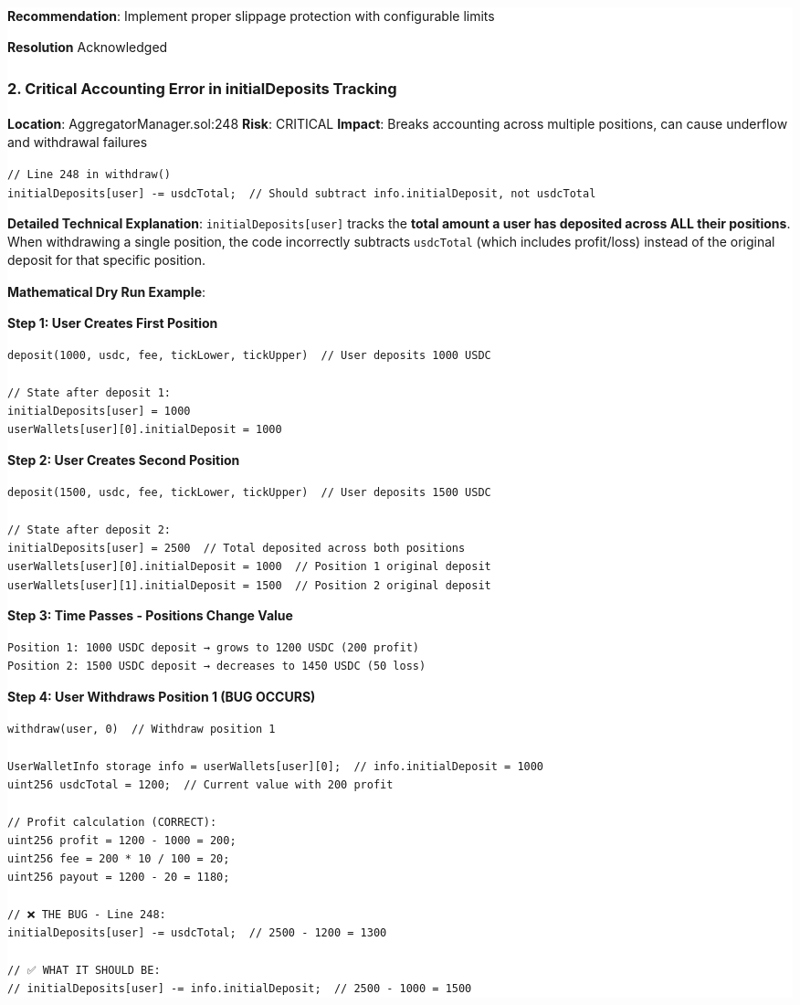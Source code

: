 **Recommendation**: Implement proper slippage protection with configurable limits 


**Resolution**
Acknowledged

### 2. **Critical Accounting Error in initialDeposits Tracking**
**Location**: AggregatorManager.sol:248
**Risk**: CRITICAL
**Impact**: Breaks accounting across multiple positions, can cause underflow and withdrawal failures

```solidity
// Line 248 in withdraw()
initialDeposits[user] -= usdcTotal;  // Should subtract info.initialDeposit, not usdcTotal
```

**Detailed Technical Explanation**: 
`initialDeposits[user]` tracks the **total amount a user has deposited across ALL their positions**. When withdrawing a single position, the code incorrectly subtracts `usdcTotal` (which includes profit/loss) instead of the original deposit for that specific position.

**Mathematical Dry Run Example**:

**Step 1: User Creates First Position**
```solidity
deposit(1000, usdc, fee, tickLower, tickUpper)  // User deposits 1000 USDC

// State after deposit 1:
initialDeposits[user] = 1000
userWallets[user][0].initialDeposit = 1000
```

**Step 2: User Creates Second Position**
```solidity
deposit(1500, usdc, fee, tickLower, tickUpper)  // User deposits 1500 USDC

// State after deposit 2:
initialDeposits[user] = 2500  // Total deposited across both positions
userWallets[user][0].initialDeposit = 1000  // Position 1 original deposit
userWallets[user][1].initialDeposit = 1500  // Position 2 original deposit
```

**Step 3: Time Passes - Positions Change Value**
```
Position 1: 1000 USDC deposit → grows to 1200 USDC (200 profit)
Position 2: 1500 USDC deposit → decreases to 1450 USDC (50 loss)
```

**Step 4: User Withdraws Position 1 (BUG OCCURS)**
```solidity
withdraw(user, 0)  // Withdraw position 1

UserWalletInfo storage info = userWallets[user][0];  // info.initialDeposit = 1000
uint256 usdcTotal = 1200;  // Current value with 200 profit

// Profit calculation (CORRECT):
uint256 profit = 1200 - 1000 = 200;
uint256 fee = 200 * 10 / 100 = 20;
uint256 payout = 1200 - 20 = 1180;

// ❌ THE BUG - Line 248:
initialDeposits[user] -= usdcTotal;  // 2500 - 1200 = 1300

// ✅ WHAT IT SHOULD BE:
// initialDeposits[user] -= info.initialDeposit;  // 2500 - 1000 = 1500
```
